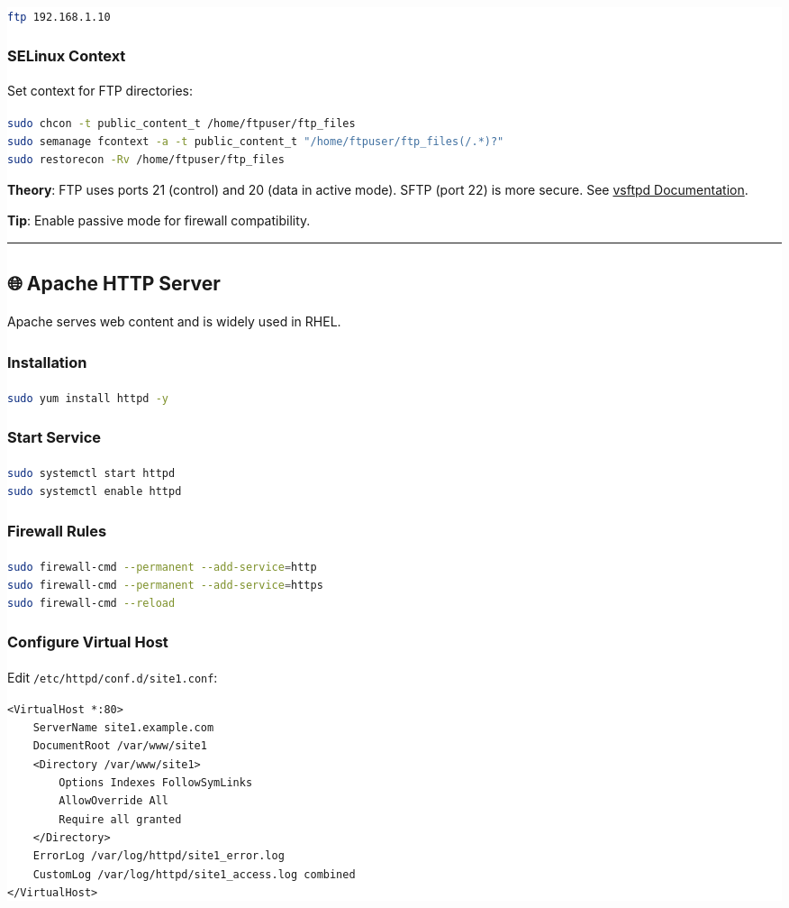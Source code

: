 ```bash
ftp 192.168.1.10
```

### SELinux Context

Set context for FTP directories:
```bash
sudo chcon -t public_content_t /home/ftpuser/ftp_files
sudo semanage fcontext -a -t public_content_t "/home/ftpuser/ftp_files(/.*)?"
sudo restorecon -Rv /home/ftpuser/ftp_files
```

**Theory**: FTP uses ports 21 (control) and 20 (data in active mode). SFTP (port 22) is more secure. See [vsftpd Documentation](https://security.appspot.com/vsftpd.html).

**Tip**: Enable passive mode for firewall compatibility.

---

## 🌐 Apache HTTP Server

Apache serves web content and is widely used in RHEL.

### Installation

```bash
sudo yum install httpd -y
```

### Start Service

```bash
sudo systemctl start httpd
sudo systemctl enable httpd
```

### Firewall Rules

```bash
sudo firewall-cmd --permanent --add-service=http
sudo firewall-cmd --permanent --add-service=https
sudo firewall-cmd --reload
```

### Configure Virtual Host

Edit `/etc/httpd/conf.d/site1.conf`:
```
<VirtualHost *:80>
    ServerName site1.example.com
    DocumentRoot /var/www/site1
    <Directory /var/www/site1>
        Options Indexes FollowSymLinks
        AllowOverride All
        Require all granted
    </Directory>
    ErrorLog /var/log/httpd/site1_error.log
    CustomLog /var/log/httpd/site1_access.log combined
</VirtualHost>
```
